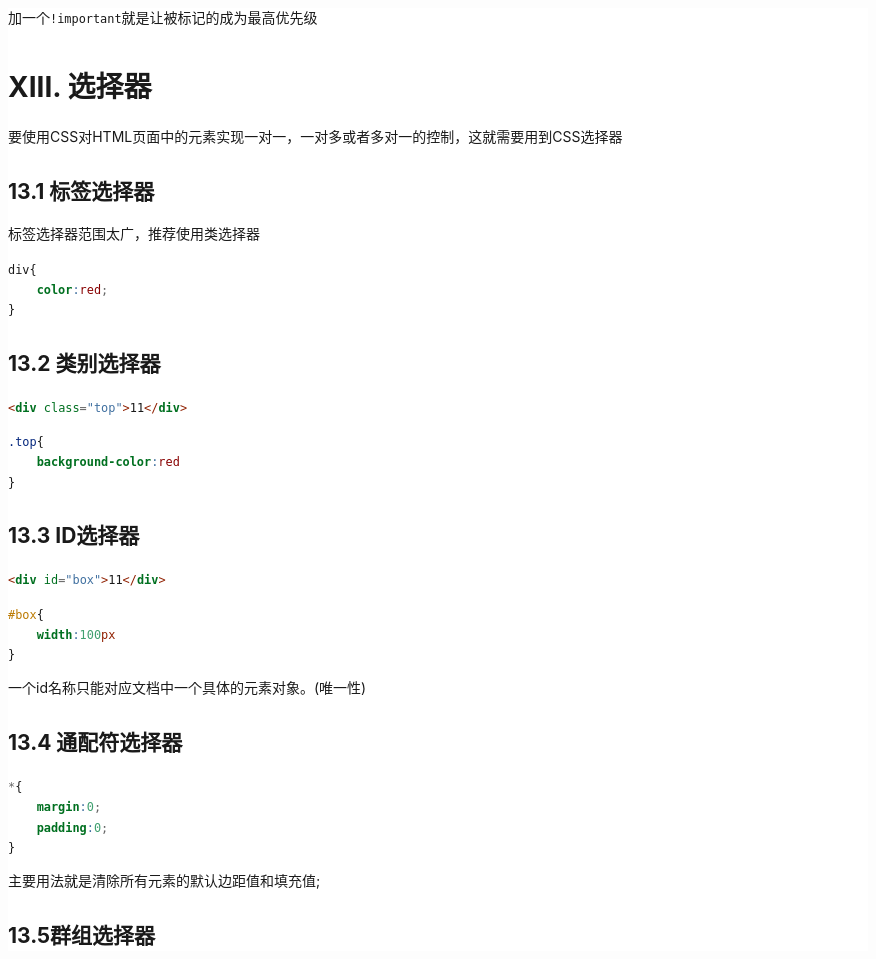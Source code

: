 加一个`!important`就是让被标记的成为最高优先级

# XIII. 选择器

要使用CSS对HTML页面中的元素实现一对一，一对多或者多对一的控制，这就需要用到CSS选择器

## 13.1 标签选择器

标签选择器范围太广，推荐使用类选择器

~~~css
div{
	color:red;
}
~~~

## 13.2 类别选择器

~~~html
<div class="top">11</div>
~~~

~~~css
.top{
	background-color:red
}
~~~

## 13.3 ID选择器

~~~html
<div id="box">11</div>
~~~

~~~css
#box{
	width:100px
}
~~~

一个id名称只能对应文档中一个具体的元素对象。(唯一性)

## 13.4 通配符选择器

~~~css
*{
	margin:0;
	padding:0;
}
~~~

主要用法就是清除所有元素的默认边距值和填充值;

## 13.5群组选择器
